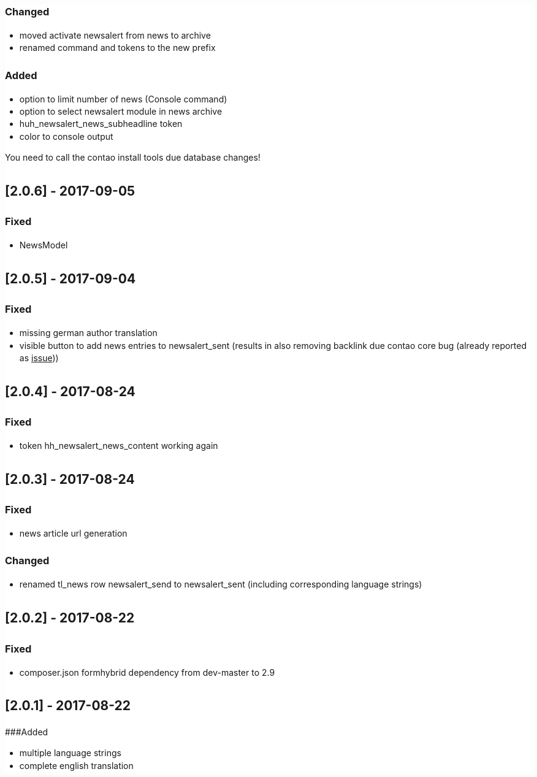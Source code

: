 ### Changed
* moved activate newsalert from news to archive
* renamed command and tokens to the new prefix

### Added 
* option to limit number of news (Console command)
* option to select newsalert module in news archive
* huh_newsalert_news_subheadline token
* color to console output

You need to call the contao install tools due database changes!

## [2.0.6] - 2017-09-05

### Fixed
* NewsModel

## [2.0.5] - 2017-09-04

### Fixed
* missing german author translation
* visible button to add news entries to newsalert_sent (results in also removing backlink due contao core bug (already reported as [issue](https://github.com/contao/core-bundle/issues/1035)))


## [2.0.4] - 2017-08-24

### Fixed
* token hh_newsalert_news_content working again

## [2.0.3] - 2017-08-24

### Fixed
* news article url generation

### Changed
* renamed tl_news row newsalert_send to newsalert_sent (including corresponding language strings)

## [2.0.2] - 2017-08-22

### Fixed
* composer.json formhybrid dependency from dev-master to 2.9

## [2.0.1] - 2017-08-22

###Added
* multiple language strings
* complete english translation


[#3]: https://github.com/heimrichhannot/contao-newsalert-bundle/pull/3